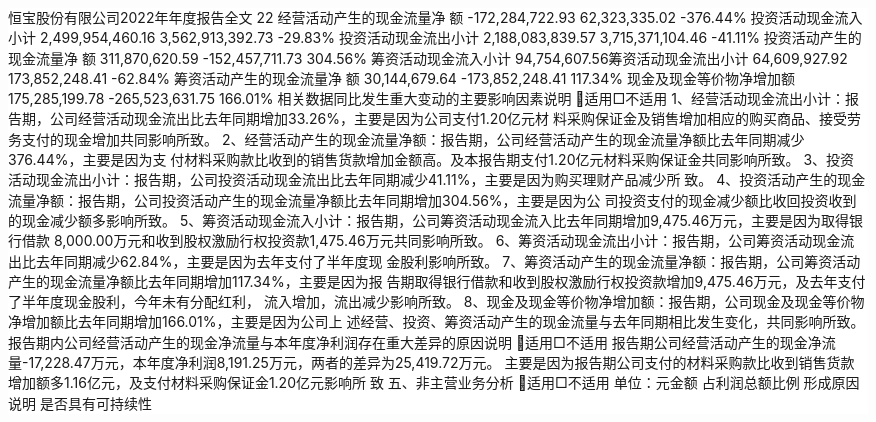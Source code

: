 恒宝股份有限公司2022年年度报告全文
22
经营活动产生的现金流量净
额
-172,284,722.93
62,323,335.02
-376.44%
投资活动现金流入小计
2,499,954,460.16
3,562,913,392.73
-29.83%
投资活动现金流出小计
2,188,083,839.57
3,715,371,104.46
-41.11%
投资活动产生的现金流量净
额
311,870,620.59
-152,457,711.73
304.56%
筹资活动现金流入小计
94,754,607.56筹资活动现金流出小计
64,609,927.92
173,852,248.41
-62.84%
筹资活动产生的现金流量净
额
30,144,679.64
-173,852,248.41
117.34%
现金及现金等价物净增加额
175,285,199.78
-265,523,631.75
166.01%
相关数据同比发生重大变动的主要影响因素说明
适用□不适用
1、经营活动现金流出小计：报告期，公司经营活动现金流出比去年同期增加33.26%，主要是因为公司支付1.20亿元材
料采购保证金及销售增加相应的购买商品、接受劳务支付的现金增加共同影响所致。
2、经营活动产生的现金流量净额：报告期，公司经营活动产生的现金流量净额比去年同期减少376.44%，主要是因为支
付材料采购款比收到的销售货款增加金额高。及本报告期支付1.20亿元材料采购保证金共同影响所致。
3、投资活动现金流出小计：报告期，公司投资活动现金流出比去年同期减少41.11%，主要是因为购买理财产品减少所
致。
4、投资活动产生的现金流量净额：报告期，公司投资活动产生的现金流量净额比去年同期增加304.56%，主要是因为公
司投资支付的现金减少额比收回投资收到的现金减少额多影响所致。
5、筹资活动现金流入小计：报告期，公司筹资活动现金流入比去年同期增加9,475.46万元，主要是因为取得银行借款
8,000.00万元和收到股权激励行权投资款1,475.46万元共同影响所致。
6、筹资活动现金流出小计：报告期，公司筹资活动现金流出比去年同期减少62.84%，主要是因为去年支付了半年度现
金股利影响所致。
7、筹资活动产生的现金流量净额：报告期，公司筹资活动产生的现金流量净额比去年同期增加117.34%，主要是因为报
告期取得银行借款和收到股权激励行权投资款增加9,475.46万元，及去年支付了半年度现金股利，今年未有分配红利，
流入增加，流出减少影响所致。
8、现金及现金等价物净增加额：报告期，公司现金及现金等价物净增加额比去年同期增加166.01%，主要是因为公司上
述经营、投资、筹资活动产生的现金流量与去年同期相比发生变化，共同影响所致。
报告期内公司经营活动产生的现金净流量与本年度净利润存在重大差异的原因说明
适用□不适用
报告期公司经营活动产生的现金净流量-17,228.47万元，本年度净利润8,191.25万元，两者的差异为25,419.72万元。
主要是因为报告期公司支付的材料采购款比收到销售货款增加额多1.16亿元，及支付材料采购保证金1.20亿元影响所
致
五、非主营业务分析
适用□不适用
单位：元金额
占利润总额比例
形成原因说明
是否具有可持续性